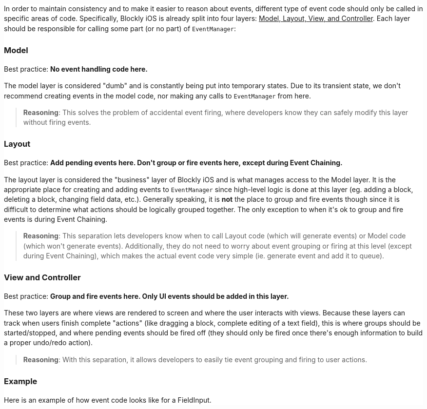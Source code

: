 In order to maintain consistency and to make it easier to reason about events, different type of event code should only be called in specific areas of code. Specifically, Blockly iOS is already split into four layers: [Model, Layout, View, and Controller](http://go/blockly-ios-architecture-dd). Each layer should be responsible for calling some part (or no part) of `EventManager`:


### Model

Best practice: **No event handling code here.**

The model layer is considered "dumb" and is constantly being put into temporary states. Due to its transient state, we don't recommend creating events in the model code, nor making any calls to `EventManager` from here.


> **Reasoning**: This solves the problem of accidental event firing, where developers know they can safely modify this layer without firing events.



### Layout

Best practice: **Add pending events here. Don't group or fire events here, except during Event Chaining.**

The layout layer is considered the "business" layer of Blockly iOS and is what manages access to the Model layer. It is the appropriate place for creating and adding events to `EventManager` since high-level logic is done at this layer (eg. adding a block, deleting a block, changing field data, etc.). Generally speaking, it is **not** the place to group and fire events though since it is difficult to determine what actions should be logically grouped together. The only exception to when it's ok to group and fire events is during Event Chaining.


> **Reasoning**: This separation lets developers know when to call Layout code (which will generate events) or Model code (which won't generate events). Additionally, they do not need to worry about event grouping or firing at this level (except during Event Chaining), which makes the actual event code very simple (ie. generate event and add it to queue).



### View and Controller

Best practice: **Group and fire events here. Only UI events should be added in this layer.**

These two layers are where views are rendered to screen and where the user interacts with views. Because these layers can track when users finish complete "actions" (like dragging a block, complete editing of a text field), this is where groups should be started/stopped, and where pending events should be fired off (they should only be fired once there's enough information to build a proper undo/redo action).


> **Reasoning**: With this separation, it allows developers to easily tie event grouping and firing to user actions.



### Example

Here is an example of how event code looks like for a FieldInput.
